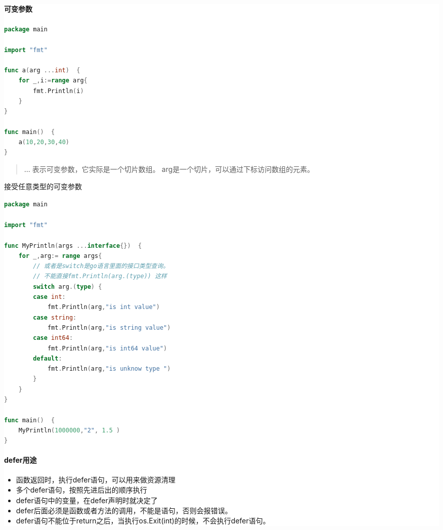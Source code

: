 #### 可变参数

```go
package main

import "fmt"

func a(arg ...int)  {
	for _,i:=range arg{
		fmt.Println(i)
	}
}

func main()  {
	a(10,20,30,40)
}
```

> ... 表示可变参数，它实际是一个切片数组。
> arg是一个切片，可以通过下标访问数组的元素。

接受任意类型的可变参数

```go
package main

import "fmt"

func MyPrintln(args ...interface{})  {
	for _,arg:= range args{
        // 或者是switch是go语言里面的接口类型查询。
        // 不能直接fmt.Println(arg.(type)) 这样
		switch arg.(type) {
		case int:
			fmt.Println(arg,"is int value")
		case string:
			fmt.Println(arg,"is string value")
		case int64:
			fmt.Println(arg,"is int64 value")
		default:
			fmt.Println(arg,"is unknow type ")
		}
	}
}

func main()  {
	MyPrintln(1000000,"2", 1.5 )
}
```

#### defer用途

- 函数返回时，执行defer语句，可以用来做资源清理
- 多个defer语句，按照先进后出的顺序执行
- defer语句中的变量，在defer声明时就决定了
- defer后面必须是函数或者方法的调用，不能是语句，否则会报错误。
- defer语句不能位于return之后，当执行os.Exit(int)的时候，不会执行defer语句。
